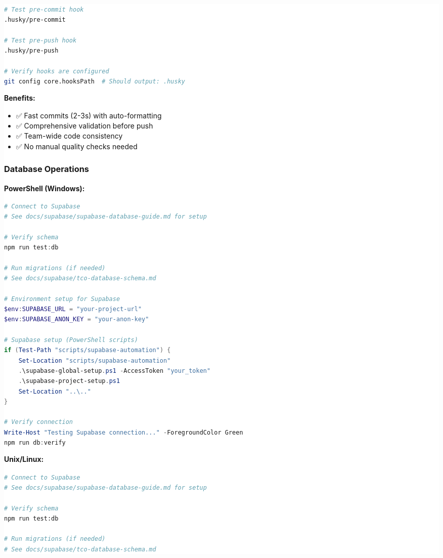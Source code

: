 ```bash
# Test pre-commit hook
.husky/pre-commit

# Test pre-push hook
.husky/pre-push

# Verify hooks are configured
git config core.hooksPath  # Should output: .husky
```

**Benefits:**
- ✅ Fast commits (2-3s) with auto-formatting
- ✅ Comprehensive validation before push
- ✅ Team-wide code consistency
- ✅ No manual quality checks needed

### Database Operations

**PowerShell (Windows):**

```powershell
# Connect to Supabase
# See docs/supabase/supabase-database-guide.md for setup

# Verify schema
npm run test:db

# Run migrations (if needed)
# See docs/supabase/tco-database-schema.md

# Environment setup for Supabase
$env:SUPABASE_URL = "your-project-url"
$env:SUPABASE_ANON_KEY = "your-anon-key"

# Supabase setup (PowerShell scripts)
if (Test-Path "scripts/supabase-automation") {
    Set-Location "scripts/supabase-automation"
    .\supabase-global-setup.ps1 -AccessToken "your_token"
    .\supabase-project-setup.ps1
    Set-Location "..\.."
}

# Verify connection
Write-Host "Testing Supabase connection..." -ForegroundColor Green
npm run db:verify
```

**Unix/Linux:**

```bash
# Connect to Supabase
# See docs/supabase/supabase-database-guide.md for setup

# Verify schema
npm run test:db

# Run migrations (if needed)
# See docs/supabase/tco-database-schema.md
```
